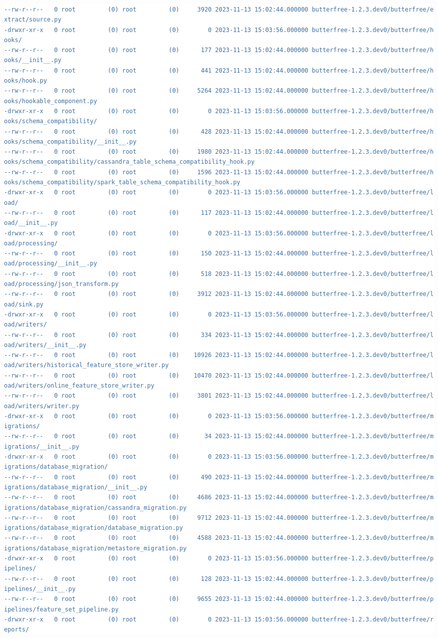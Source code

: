 ```diff
--rw-r--r--   0 root         (0) root         (0)     3920 2023-11-13 15:02:44.000000 butterfree-1.2.3.dev0/butterfree/extract/source.py
-drwxr-xr-x   0 root         (0) root         (0)        0 2023-11-13 15:03:56.000000 butterfree-1.2.3.dev0/butterfree/hooks/
--rw-r--r--   0 root         (0) root         (0)      177 2023-11-13 15:02:44.000000 butterfree-1.2.3.dev0/butterfree/hooks/__init__.py
--rw-r--r--   0 root         (0) root         (0)      441 2023-11-13 15:02:44.000000 butterfree-1.2.3.dev0/butterfree/hooks/hook.py
--rw-r--r--   0 root         (0) root         (0)     5264 2023-11-13 15:02:44.000000 butterfree-1.2.3.dev0/butterfree/hooks/hookable_component.py
-drwxr-xr-x   0 root         (0) root         (0)        0 2023-11-13 15:03:56.000000 butterfree-1.2.3.dev0/butterfree/hooks/schema_compatibility/
--rw-r--r--   0 root         (0) root         (0)      428 2023-11-13 15:02:44.000000 butterfree-1.2.3.dev0/butterfree/hooks/schema_compatibility/__init__.py
--rw-r--r--   0 root         (0) root         (0)     1980 2023-11-13 15:02:44.000000 butterfree-1.2.3.dev0/butterfree/hooks/schema_compatibility/cassandra_table_schema_compatibility_hook.py
--rw-r--r--   0 root         (0) root         (0)     1596 2023-11-13 15:02:44.000000 butterfree-1.2.3.dev0/butterfree/hooks/schema_compatibility/spark_table_schema_compatibility_hook.py
-drwxr-xr-x   0 root         (0) root         (0)        0 2023-11-13 15:03:56.000000 butterfree-1.2.3.dev0/butterfree/load/
--rw-r--r--   0 root         (0) root         (0)      117 2023-11-13 15:02:44.000000 butterfree-1.2.3.dev0/butterfree/load/__init__.py
-drwxr-xr-x   0 root         (0) root         (0)        0 2023-11-13 15:03:56.000000 butterfree-1.2.3.dev0/butterfree/load/processing/
--rw-r--r--   0 root         (0) root         (0)      150 2023-11-13 15:02:44.000000 butterfree-1.2.3.dev0/butterfree/load/processing/__init__.py
--rw-r--r--   0 root         (0) root         (0)      518 2023-11-13 15:02:44.000000 butterfree-1.2.3.dev0/butterfree/load/processing/json_transform.py
--rw-r--r--   0 root         (0) root         (0)     3912 2023-11-13 15:02:44.000000 butterfree-1.2.3.dev0/butterfree/load/sink.py
-drwxr-xr-x   0 root         (0) root         (0)        0 2023-11-13 15:03:56.000000 butterfree-1.2.3.dev0/butterfree/load/writers/
--rw-r--r--   0 root         (0) root         (0)      334 2023-11-13 15:02:44.000000 butterfree-1.2.3.dev0/butterfree/load/writers/__init__.py
--rw-r--r--   0 root         (0) root         (0)    10926 2023-11-13 15:02:44.000000 butterfree-1.2.3.dev0/butterfree/load/writers/historical_feature_store_writer.py
--rw-r--r--   0 root         (0) root         (0)    10470 2023-11-13 15:02:44.000000 butterfree-1.2.3.dev0/butterfree/load/writers/online_feature_store_writer.py
--rw-r--r--   0 root         (0) root         (0)     3801 2023-11-13 15:02:44.000000 butterfree-1.2.3.dev0/butterfree/load/writers/writer.py
-drwxr-xr-x   0 root         (0) root         (0)        0 2023-11-13 15:03:56.000000 butterfree-1.2.3.dev0/butterfree/migrations/
--rw-r--r--   0 root         (0) root         (0)       34 2023-11-13 15:02:44.000000 butterfree-1.2.3.dev0/butterfree/migrations/__init__.py
-drwxr-xr-x   0 root         (0) root         (0)        0 2023-11-13 15:03:56.000000 butterfree-1.2.3.dev0/butterfree/migrations/database_migration/
--rw-r--r--   0 root         (0) root         (0)      490 2023-11-13 15:02:44.000000 butterfree-1.2.3.dev0/butterfree/migrations/database_migration/__init__.py
--rw-r--r--   0 root         (0) root         (0)     4686 2023-11-13 15:02:44.000000 butterfree-1.2.3.dev0/butterfree/migrations/database_migration/cassandra_migration.py
--rw-r--r--   0 root         (0) root         (0)     9712 2023-11-13 15:02:44.000000 butterfree-1.2.3.dev0/butterfree/migrations/database_migration/database_migration.py
--rw-r--r--   0 root         (0) root         (0)     4588 2023-11-13 15:02:44.000000 butterfree-1.2.3.dev0/butterfree/migrations/database_migration/metastore_migration.py
-drwxr-xr-x   0 root         (0) root         (0)        0 2023-11-13 15:03:56.000000 butterfree-1.2.3.dev0/butterfree/pipelines/
--rw-r--r--   0 root         (0) root         (0)      128 2023-11-13 15:02:44.000000 butterfree-1.2.3.dev0/butterfree/pipelines/__init__.py
--rw-r--r--   0 root         (0) root         (0)     9655 2023-11-13 15:02:44.000000 butterfree-1.2.3.dev0/butterfree/pipelines/feature_set_pipeline.py
-drwxr-xr-x   0 root         (0) root         (0)        0 2023-11-13 15:03:56.000000 butterfree-1.2.3.dev0/butterfree/reports/
```